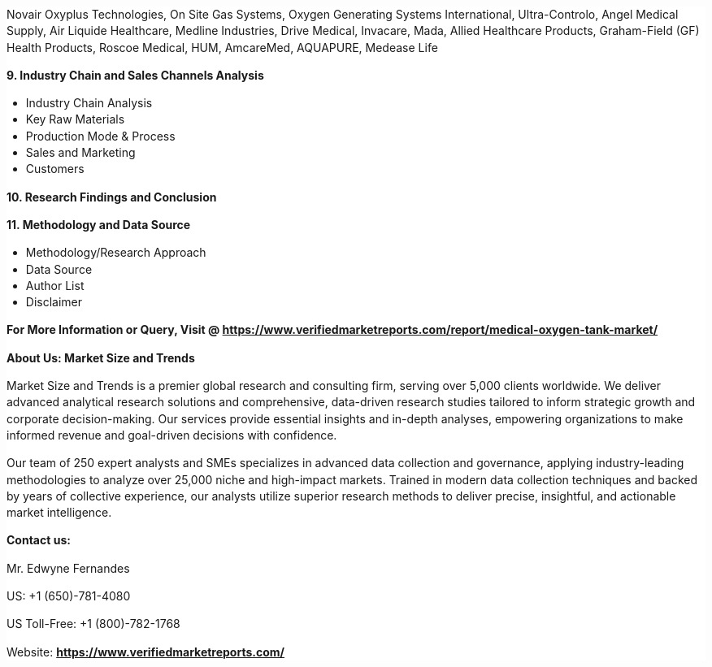 Novair Oxyplus Technologies, On Site Gas Systems, Oxygen Generating Systems International, Ultra-Controlo, Angel Medical Supply, Air Liquide Healthcare, Medline Industries, Drive Medical, Invacare, Mada, Allied Healthcare Products, Graham-Field (GF) Health Products, Roscoe Medical, HUM, AmcareMed, AQUAPURE, Medease Life</strong></p><p><strong>9. Industry Chain and Sales Channels Analysis</strong></p><ul><li>Industry Chain Analysis</li><li>Key Raw Materials</li><li>Production Mode &amp; Process</li><li>Sales and Marketing</li><li>Customers</li></ul><p><strong>10. Research Findings and Conclusion</strong></p><p><strong>11. Methodology and Data Source</strong></p><ul><li>Methodology/Research Approach</li><li>Data Source</li><li>Author List</li><li>Disclaimer</li></ul></p><p><strong>For More Information or Query, Visit @ <a href="https://www.verifiedmarketreports.com/report/medical-oxygen-tank-market/">https://www.verifiedmarketreports.com/report/medical-oxygen-tank-market/</a></strong></p><p><strong>About Us: Market Size and Trends</strong></p><p>Market Size and Trends is a premier global research and consulting firm, serving over 5,000 clients worldwide. We deliver advanced analytical research solutions and comprehensive, data-driven research studies tailored to inform strategic growth and corporate decision-making. Our services provide essential insights and in-depth analyses, empowering organizations to make informed revenue and goal-driven decisions with confidence.</p><p>Our team of 250 expert analysts and SMEs specializes in advanced data collection and governance, applying industry-leading methodologies to analyze over 25,000 niche and high-impact markets. Trained in modern data collection techniques and backed by years of collective experience, our analysts utilize superior research methods to deliver precise, insightful, and actionable market intelligence.</p><p><strong>Contact us:</strong></p><p>Mr. Edwyne Fernandes</p><p>US: +1 (650)-781-4080</p><p>US Toll-Free: +1 (800)-782-1768</p><p>Website: <strong><a href="https://www.verifiedmarketreports.com/">https://www.verifiedmarketreports.com/</a></strong></p>
